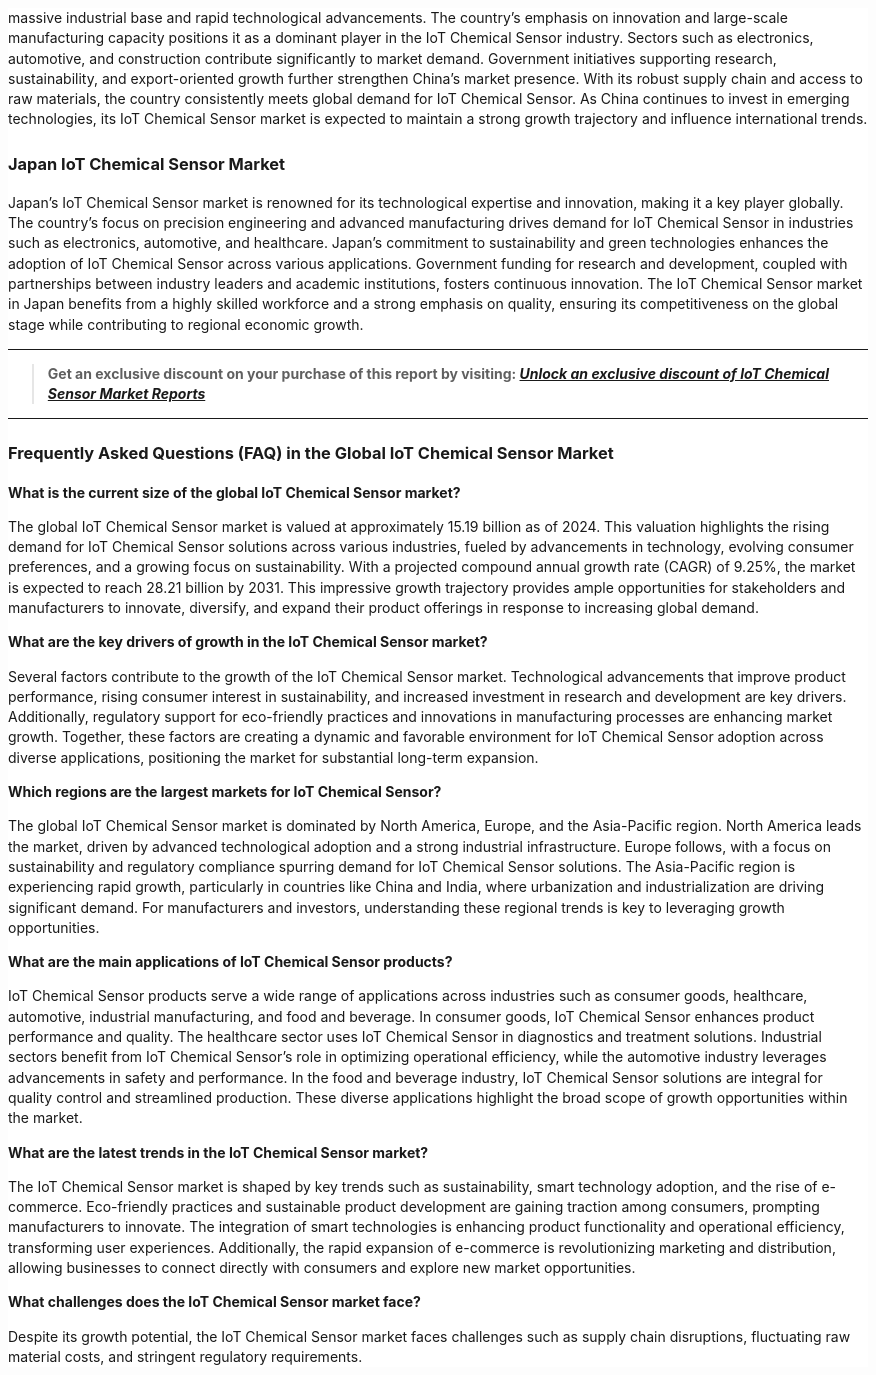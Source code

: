 massive industrial base and rapid technological advancements. The country&rsquo;s emphasis on innovation and large-scale manufacturing capacity positions it as a dominant player in the IoT Chemical Sensor industry. Sectors such as electronics, automotive, and construction contribute significantly to market demand. Government initiatives supporting research, sustainability, and export-oriented growth further strengthen China&rsquo;s market presence. With its robust supply chain and access to raw materials, the country consistently meets global demand for IoT Chemical Sensor. As China continues to invest in emerging technologies, its IoT Chemical Sensor market is expected to maintain a strong growth trajectory and influence international trends.</p><h3>Japan IoT Chemical Sensor Market</h3><p>Japan&rsquo;s IoT Chemical Sensor market is renowned for its technological expertise and innovation, making it a key player globally. The country&rsquo;s focus on precision engineering and advanced manufacturing drives demand for IoT Chemical Sensor in industries such as electronics, automotive, and healthcare. Japan&rsquo;s commitment to sustainability and green technologies enhances the adoption of IoT Chemical Sensor across various applications. Government funding for research and development, coupled with partnerships between industry leaders and academic institutions, fosters continuous innovation. The IoT Chemical Sensor market in Japan benefits from a highly skilled workforce and a strong emphasis on quality, ensuring its competitiveness on the global stage while contributing to regional economic growth.</p><hr /><blockquote><p><strong>Get an exclusive discount on your purchase of this report by visiting: <em><a href="://marketresearchpulse.com/ask-for-discount/145796?utm_source=Github&amp;utm_medium=025">Unlock an exclusive discount of IoT Chemical Sensor Market Reports</a></em>&nbsp;</strong></p></blockquote><hr /><h3>Frequently Asked Questions (FAQ) in the Global IoT Chemical Sensor Market</h3><p><strong>What is the current size of the global IoT Chemical Sensor market?</strong></p><p>The global IoT Chemical Sensor market is valued at approximately 15.19 billion as of 2024. This valuation highlights the rising demand for IoT Chemical Sensor solutions across various industries, fueled by advancements in technology, evolving consumer preferences, and a growing focus on sustainability. With a projected compound annual growth rate (CAGR) of 9.25%, the market is expected to reach 28.21 billion by 2031. This impressive growth trajectory provides ample opportunities for stakeholders and manufacturers to innovate, diversify, and expand their product offerings in response to increasing global demand.</p><p><strong>What are the key drivers of growth in the IoT Chemical Sensor market?</strong></p><p>Several factors contribute to the growth of the IoT Chemical Sensor market. Technological advancements that improve product performance, rising consumer interest in sustainability, and increased investment in research and development are key drivers. Additionally, regulatory support for eco-friendly practices and innovations in manufacturing processes are enhancing market growth. Together, these factors are creating a dynamic and favorable environment for IoT Chemical Sensor adoption across diverse applications, positioning the market for substantial long-term expansion.</p><p><strong>Which regions are the largest markets for IoT Chemical Sensor?</strong></p><p>The global IoT Chemical Sensor market is dominated by North America, Europe, and the Asia-Pacific region. North America leads the market, driven by advanced technological adoption and a strong industrial infrastructure. Europe follows, with a focus on sustainability and regulatory compliance spurring demand for IoT Chemical Sensor solutions. The Asia-Pacific region is experiencing rapid growth, particularly in countries like China and India, where urbanization and industrialization are driving significant demand. For manufacturers and investors, understanding these regional trends is key to leveraging growth opportunities.</p><p><strong>What are the main applications of IoT Chemical Sensor products?</strong></p><p>IoT Chemical Sensor products serve a wide range of applications across industries such as consumer goods, healthcare, automotive, industrial manufacturing, and food and beverage. In consumer goods, IoT Chemical Sensor enhances product performance and quality. The healthcare sector uses IoT Chemical Sensor in diagnostics and treatment solutions. Industrial sectors benefit from IoT Chemical Sensor&rsquo;s role in optimizing operational efficiency, while the automotive industry leverages advancements in safety and performance. In the food and beverage industry, IoT Chemical Sensor solutions are integral for quality control and streamlined production. These diverse applications highlight the broad scope of growth opportunities within the market.</p><p><strong>What are the latest trends in the IoT Chemical Sensor market?</strong></p><p>The IoT Chemical Sensor market is shaped by key trends such as sustainability, smart technology adoption, and the rise of e-commerce. Eco-friendly practices and sustainable product development are gaining traction among consumers, prompting manufacturers to innovate. The integration of smart technologies is enhancing product functionality and operational efficiency, transforming user experiences. Additionally, the rapid expansion of e-commerce is revolutionizing marketing and distribution, allowing businesses to connect directly with consumers and explore new market opportunities.</p><p><strong>What challenges does the IoT Chemical Sensor market face?</strong></p><p>Despite its growth potential, the IoT Chemical Sensor market faces challenges such as supply chain disruptions, fluctuating raw material costs, and stringent regulatory requirements.